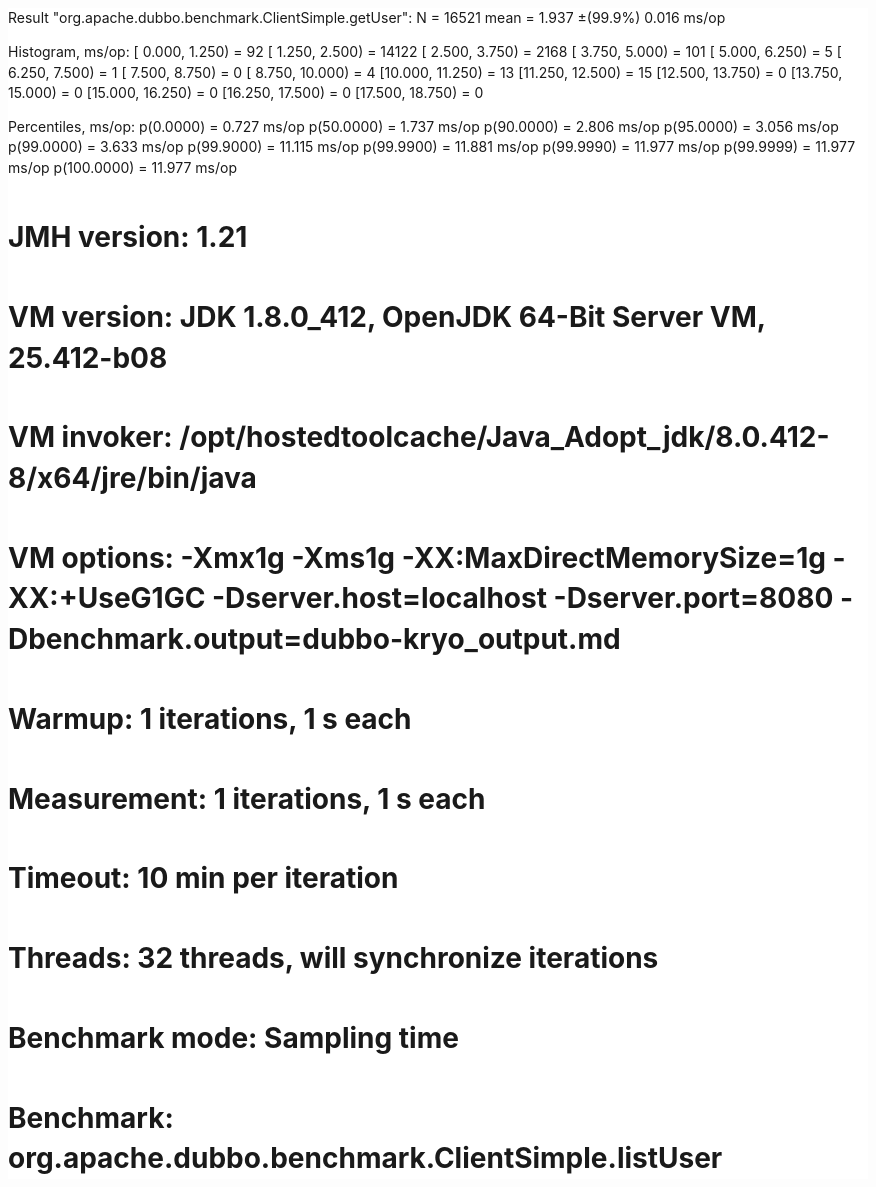 Result "org.apache.dubbo.benchmark.ClientSimple.getUser":
  N = 16521
  mean =      1.937 ±(99.9%) 0.016 ms/op

  Histogram, ms/op:
    [ 0.000,  1.250) = 92 
    [ 1.250,  2.500) = 14122 
    [ 2.500,  3.750) = 2168 
    [ 3.750,  5.000) = 101 
    [ 5.000,  6.250) = 5 
    [ 6.250,  7.500) = 1 
    [ 7.500,  8.750) = 0 
    [ 8.750, 10.000) = 4 
    [10.000, 11.250) = 13 
    [11.250, 12.500) = 15 
    [12.500, 13.750) = 0 
    [13.750, 15.000) = 0 
    [15.000, 16.250) = 0 
    [16.250, 17.500) = 0 
    [17.500, 18.750) = 0 

  Percentiles, ms/op:
      p(0.0000) =      0.727 ms/op
     p(50.0000) =      1.737 ms/op
     p(90.0000) =      2.806 ms/op
     p(95.0000) =      3.056 ms/op
     p(99.0000) =      3.633 ms/op
     p(99.9000) =     11.115 ms/op
     p(99.9900) =     11.881 ms/op
     p(99.9990) =     11.977 ms/op
     p(99.9999) =     11.977 ms/op
    p(100.0000) =     11.977 ms/op


# JMH version: 1.21
# VM version: JDK 1.8.0_412, OpenJDK 64-Bit Server VM, 25.412-b08
# VM invoker: /opt/hostedtoolcache/Java_Adopt_jdk/8.0.412-8/x64/jre/bin/java
# VM options: -Xmx1g -Xms1g -XX:MaxDirectMemorySize=1g -XX:+UseG1GC -Dserver.host=localhost -Dserver.port=8080 -Dbenchmark.output=dubbo-kryo_output.md
# Warmup: 1 iterations, 1 s each
# Measurement: 1 iterations, 1 s each
# Timeout: 10 min per iteration
# Threads: 32 threads, will synchronize iterations
# Benchmark mode: Sampling time
# Benchmark: org.apache.dubbo.benchmark.ClientSimple.listUser
